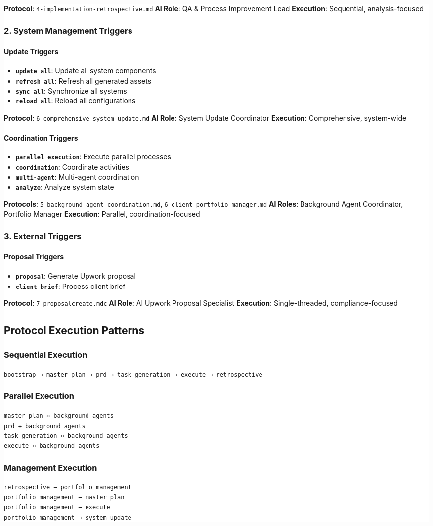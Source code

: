 **Protocol**: `4-implementation-retrospective.md`
**AI Role**: QA & Process Improvement Lead
**Execution**: Sequential, analysis-focused

### 2. System Management Triggers

#### Update Triggers
- **`update all`**: Update all system components
- **`refresh all`**: Refresh all generated assets
- **`sync all`**: Synchronize all systems
- **`reload all`**: Reload all configurations

**Protocol**: `6-comprehensive-system-update.md`
**AI Role**: System Update Coordinator
**Execution**: Comprehensive, system-wide

#### Coordination Triggers
- **`parallel execution`**: Execute parallel processes
- **`coordination`**: Coordinate activities
- **`multi-agent`**: Multi-agent coordination
- **`analyze`**: Analyze system state

**Protocols**: `5-background-agent-coordination.md`, `6-client-portfolio-manager.md`
**AI Roles**: Background Agent Coordinator, Portfolio Manager
**Execution**: Parallel, coordination-focused

### 3. External Triggers

#### Proposal Triggers
- **`proposal`**: Generate Upwork proposal
- **`client brief`**: Process client brief

**Protocol**: `7-proposalcreate.mdc`
**AI Role**: AI Upwork Proposal Specialist
**Execution**: Single-threaded, compliance-focused

## Protocol Execution Patterns

### Sequential Execution
```
bootstrap → master plan → prd → task generation → execute → retrospective
```

### Parallel Execution
```
master plan ↔ background agents
prd ↔ background agents
task generation ↔ background agents
execute ↔ background agents
```

### Management Execution
```
retrospective → portfolio management
portfolio management → master plan
portfolio management → execute
portfolio management → system update
```
